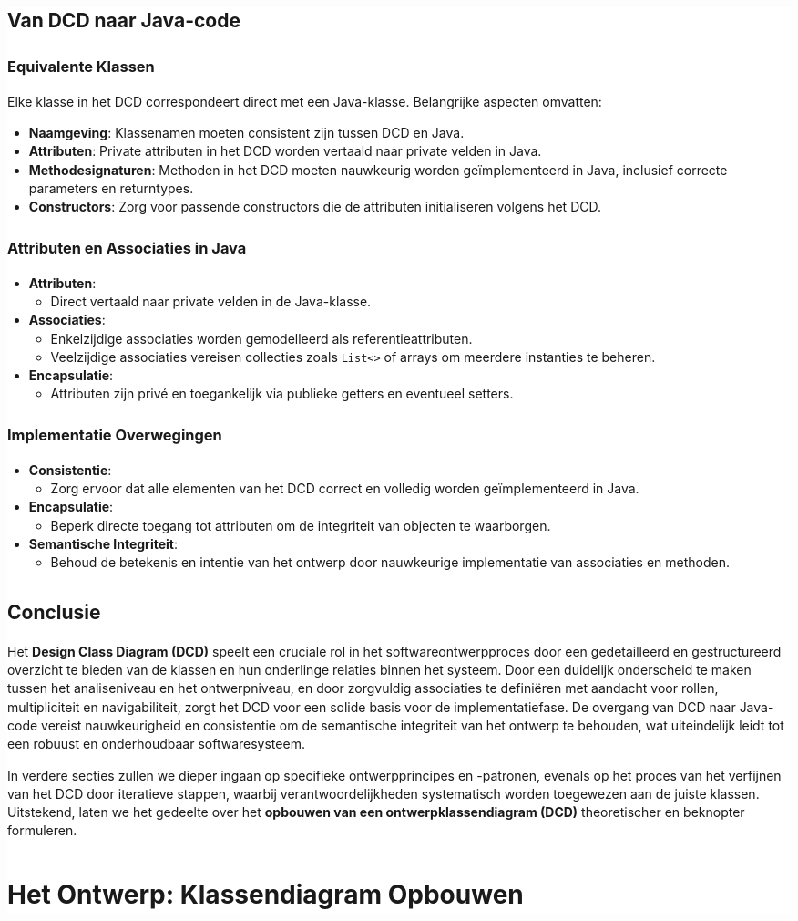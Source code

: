 ## Van DCD naar Java-code

### Equivalente Klassen

Elke klasse in het DCD correspondeert direct met een Java-klasse. Belangrijke aspecten omvatten:

- **Naamgeving**: Klassenamen moeten consistent zijn tussen DCD en Java.
- **Attributen**: Private attributen in het DCD worden vertaald naar private velden in Java.
- **Methodesignaturen**: Methoden in het DCD moeten nauwkeurig worden geïmplementeerd in Java, inclusief correcte parameters en returntypes.
- **Constructors**: Zorg voor passende constructors die de attributen initialiseren volgens het DCD.

### Attributen en Associaties in Java

- **Attributen**:
    - Direct vertaald naar private velden in de Java-klasse.
- **Associaties**:
    - Enkelzijdige associaties worden gemodelleerd als referentieattributen.
    - Veelzijdige associaties vereisen collecties zoals `List<>` of arrays om meerdere instanties te beheren.
- **Encapsulatie**:
    - Attributen zijn privé en toegankelijk via publieke getters en eventueel setters.

### Implementatie Overwegingen

- **Consistentie**:
    - Zorg ervoor dat alle elementen van het DCD correct en volledig worden geïmplementeerd in Java.
- **Encapsulatie**:
    - Beperk directe toegang tot attributen om de integriteit van objecten te waarborgen.
- **Semantische Integriteit**:
    - Behoud de betekenis en intentie van het ontwerp door nauwkeurige implementatie van associaties en methoden.

## Conclusie

Het **Design Class Diagram (DCD)** speelt een cruciale rol in het softwareontwerpproces door een gedetailleerd en gestructureerd overzicht te bieden van de klassen en hun onderlinge relaties binnen het systeem. Door een duidelijk onderscheid te maken tussen het analiseniveau en het ontwerpniveau, en door zorgvuldig associaties te definiëren met aandacht voor rollen, multipliciteit en navigabiliteit, zorgt het DCD voor een solide basis voor de implementatiefase. De overgang van DCD naar Java-code vereist nauwkeurigheid en consistentie om de semantische integriteit van het ontwerp te behouden, wat uiteindelijk leidt tot een robuust en onderhoudbaar softwaresysteem.

In verdere secties zullen we dieper ingaan op specifieke ontwerpprincipes en -patronen, evenals op het proces van het verfijnen van het DCD door iteratieve stappen, waarbij verantwoordelijkheden systematisch worden toegewezen aan de juiste klassen.
Uitstekend, laten we het gedeelte over het **opbouwen van een ontwerpklassendiagram (DCD)** theoretischer en beknopter formuleren.

# Het Ontwerp: Klassendiagram Opbouwen
